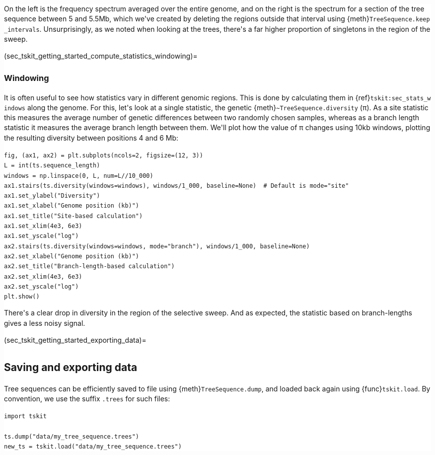 On the left is the frequency spectrum averaged over the entire genome, and on the right
is the spectrum for a section of the tree sequence between 5 and 5.5Mb, which we've
created by deleting the regions outside that interval using
{meth}`TreeSequence.keep_intervals`. Unsurprisingly,
as we noted when looking at the trees, there's a far higher proportion of singletons in
the region of the sweep.

(sec_tskit_getting_started_compute_statistics_windowing)=

### Windowing

It is often useful to see how statistics vary in different genomic regions. This is done
by calculating them in {ref}`tskit:sec_stats_windows` along the genome. For this,
let's look at a single statistic, the genetic {meth}`~TreeSequence.diversity` (π). As a
site statistic this measures the average number of genetic differences between two
randomly chosen samples, whereas as a branch length statistic it measures the average
branch length between them. We'll plot how the value of π changes using 10kb windows,
plotting the resulting diversity between positions 4 and 6 Mb:

```{code-cell} ipython3
fig, (ax1, ax2) = plt.subplots(ncols=2, figsize=(12, 3))
L = int(ts.sequence_length)
windows = np.linspace(0, L, num=L//10_000)
ax1.stairs(ts.diversity(windows=windows), windows/1_000, baseline=None)  # Default is mode="site"
ax1.set_ylabel("Diversity")
ax1.set_xlabel("Genome position (kb)")
ax1.set_title("Site-based calculation")
ax1.set_xlim(4e3, 6e3)
ax1.set_yscale("log")
ax2.stairs(ts.diversity(windows=windows, mode="branch"), windows/1_000, baseline=None)
ax2.set_xlabel("Genome position (kb)")
ax2.set_title("Branch-length-based calculation")
ax2.set_xlim(4e3, 6e3)
ax2.set_yscale("log")
plt.show()
```

There's a clear drop in diversity in the region of the selective sweep. And as expected,
the statistic based on branch-lengths gives a less noisy signal.


(sec_tskit_getting_started_exporting_data)=

## Saving and exporting data

Tree sequences can be efficiently saved to file using {meth}`TreeSequence.dump`, and
loaded back again using {func}`tskit.load`. By convention, we use the suffix ``.trees``
for such files:

```{code-cell} ipython3
import tskit

ts.dump("data/my_tree_sequence.trees")
new_ts = tskit.load("data/my_tree_sequence.trees")
```
